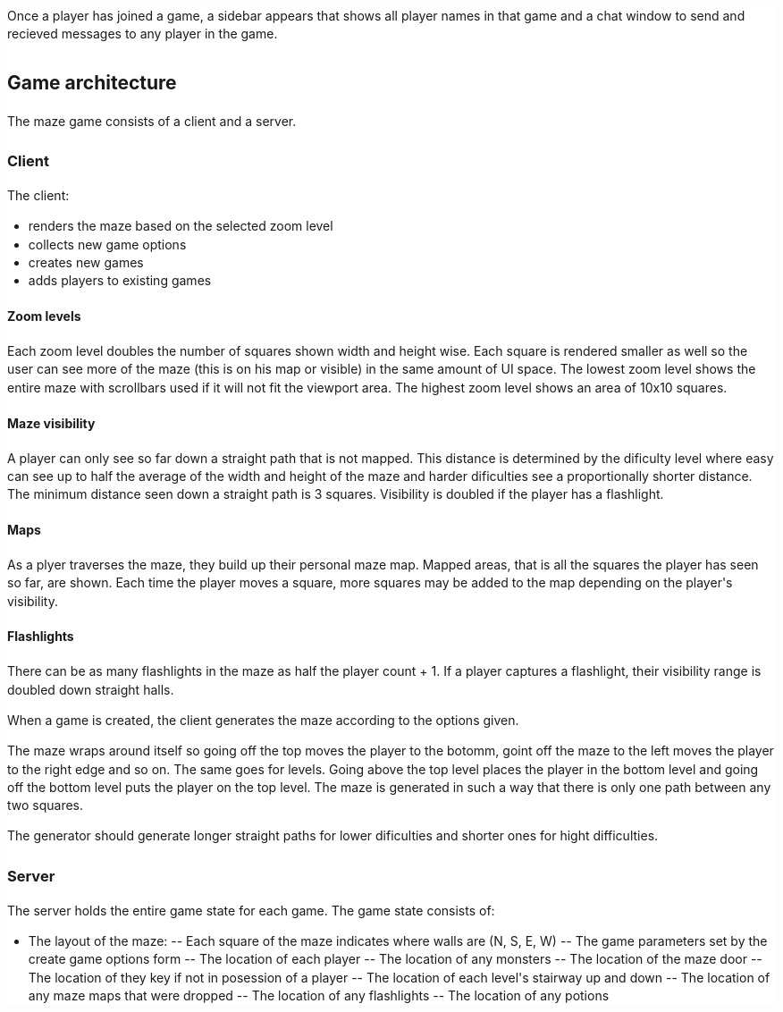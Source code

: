 Once a player has joined a game, a sidebar appears that shows all player names in that game and a chat window to send and recieved messages to any player in the game.

## Game architecture

The maze game consists of a client and a server.

### Client

The client:
- renders the maze based on the selected zoom level
- collects new game options
- creates new games
- adds players to existing games

#### Zoom levels
Each zoom level doubles the number of squares shown width and height wise.
Each square is rendered smaller as well so the user can see more of the maze (this is on his map or visible) in the same amount of UI space.
The lowest zoom level shows the entire maze with scrollbars used if it will not fit the viewport area.
The highest zoom level shows an area of 10x10 squares.

#### Maze visibility
A player can only see so far down a straight path that is not mapped.  This distance is determined by the dificulty level where easy can see up to half the average of the width and height of the maze and harder dificulties see a proportionally shorter distance.  The minimum distance seen down a straight path is 3 squares.
Visibility is doubled if the player has a flashlight.

#### Maps
As a plyer traverses the maze, they build up their personal maze map.  Mapped areas,
that is all the squares the player has seen so far, are shown.  Each time the player moves a square, more squares may be added to the map depending on the player's visibility.

#### Flashlights
There can be as many flashlights in the maze as half the player count + 1.  If a player captures a flashlight, their visibility range is doubled down straight halls.

When a game is created, the client generates the maze according to the options given.

The maze wraps around itself so going off the top moves the player to the botomm, goint off the maze to the left moves the player to the right edge and so on.  The same goes for levels.  Going above the top level places the player in the bottom level and going off the bottom level puts the player on the top level.
The maze is generated in such a way that there is only one path between any two squares.  

The generator should generate longer straight paths for lower dificulties and shorter ones for hight difficulties.



### Server
The server holds the entire game state for each game.
The game state consists of:
- The layout of the maze:
-- Each square of the maze indicates where walls are (N, S, E, W)
-- The game parameters set by the create game options form
-- The location of each player
-- The location of any monsters
-- The location of the maze door
-- The location of they key if not in posession of a player
-- The location of each level's stairway up and down
-- The location of any maze maps that were dropped
-- The location of any flashlights
-- The location of any potions